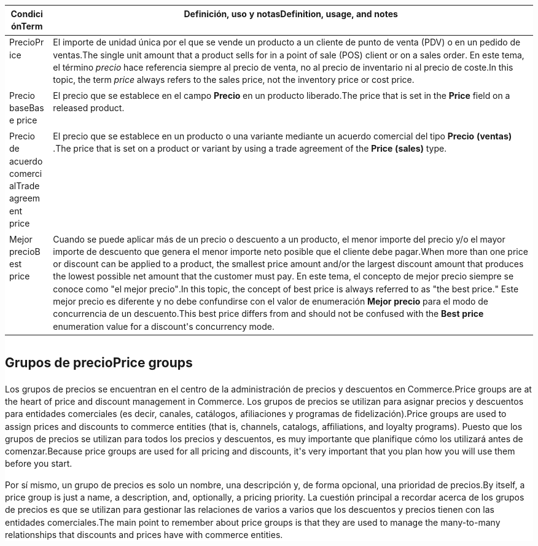 | <span data-ttu-id="37ab8-108">Condición</span><span class="sxs-lookup"><span data-stu-id="37ab8-108">Term</span></span> | <span data-ttu-id="37ab8-109">Definición, uso y notas</span><span class="sxs-lookup"><span data-stu-id="37ab8-109">Definition, usage, and notes</span></span> |
|---|---|
| <span data-ttu-id="37ab8-110">Precio</span><span class="sxs-lookup"><span data-stu-id="37ab8-110">Price</span></span> | <span data-ttu-id="37ab8-111">El importe de unidad única por el que se vende un producto a un cliente de punto de venta (PDV) o en un pedido de ventas.</span><span class="sxs-lookup"><span data-stu-id="37ab8-111">The single unit amount that a product sells for in a point of sale (POS) client or on a sales order.</span></span> <span data-ttu-id="37ab8-112">En este tema, el término *precio* hace referencia siempre al precio de venta, no al precio de inventario ni al precio de coste.</span><span class="sxs-lookup"><span data-stu-id="37ab8-112">In this topic, the term *price* always refers to the sales price, not the inventory price or cost price.</span></span> |
| <span data-ttu-id="37ab8-113">Precio base</span><span class="sxs-lookup"><span data-stu-id="37ab8-113">Base price</span></span> | <span data-ttu-id="37ab8-114">El precio que se establece en el campo **Precio** en un producto liberado.</span><span class="sxs-lookup"><span data-stu-id="37ab8-114">The price that is set in the **Price** field on a released product.</span></span> |
| <span data-ttu-id="37ab8-115">Precio de acuerdo comercial</span><span class="sxs-lookup"><span data-stu-id="37ab8-115">Trade agreement price</span></span> | <span data-ttu-id="37ab8-116">El precio que se establece en un producto o una variante mediante un acuerdo comercial del tipo **Precio (ventas)** .</span><span class="sxs-lookup"><span data-stu-id="37ab8-116">The price that is set on a product or variant by using a trade agreement of the **Price (sales)** type.</span></span> |
| <span data-ttu-id="37ab8-117">Mejor precio</span><span class="sxs-lookup"><span data-stu-id="37ab8-117">Best price</span></span> | <span data-ttu-id="37ab8-118">Cuando se puede aplicar más de un precio o descuento a un producto, el menor importe del precio y/o el mayor importe de descuento que genera el menor importe neto posible que el cliente debe pagar.</span><span class="sxs-lookup"><span data-stu-id="37ab8-118">When more than one price or discount can be applied to a product, the smallest price amount and/or the largest discount amount that produces the lowest possible net amount that the customer must pay.</span></span> <span data-ttu-id="37ab8-119">En este tema, el concepto de mejor precio siempre se conoce como "el mejor precio".</span><span class="sxs-lookup"><span data-stu-id="37ab8-119">In this topic, the concept of best price is always referred to as "the best price."</span></span> <span data-ttu-id="37ab8-120">Este mejor precio es diferente y no debe confundirse con el valor de enumeración **Mejor precio** para el modo de concurrencia de un descuento.</span><span class="sxs-lookup"><span data-stu-id="37ab8-120">This best price differs from and should not be confused with the **Best price** enumeration value for a discount's concurrency mode.</span></span> |

## <a name="price-groups"></a><span data-ttu-id="37ab8-121">Grupos de precio</span><span class="sxs-lookup"><span data-stu-id="37ab8-121">Price groups</span></span>

<span data-ttu-id="37ab8-122">Los grupos de precios se encuentran en el centro de la administración de precios y descuentos en Commerce.</span><span class="sxs-lookup"><span data-stu-id="37ab8-122">Price groups are at the heart of price and discount management in Commerce.</span></span> <span data-ttu-id="37ab8-123">Los grupos de precios se utilizan para asignar precios y descuentos para entidades comerciales (es decir, canales, catálogos, afiliaciones y programas de fidelización).</span><span class="sxs-lookup"><span data-stu-id="37ab8-123">Price groups are used to assign prices and discounts to commerce entities (that is, channels, catalogs, affiliations, and loyalty programs).</span></span> <span data-ttu-id="37ab8-124">Puesto que los grupos de precios se utilizan para todos los precios y descuentos, es muy importante que planifique cómo los utilizará antes de comenzar.</span><span class="sxs-lookup"><span data-stu-id="37ab8-124">Because price groups are used for all pricing and discounts, it's very important that you plan how you will use them before you start.</span></span>

<span data-ttu-id="37ab8-125">Por sí mismo, un grupo de precios es solo un nombre, una descripción y, de forma opcional, una prioridad de precios.</span><span class="sxs-lookup"><span data-stu-id="37ab8-125">By itself, a price group is just a name, a description, and, optionally, a pricing priority.</span></span> <span data-ttu-id="37ab8-126">La cuestión principal a recordar acerca de los grupos de precios es que se utilizan para gestionar las relaciones de varios a varios que los descuentos y precios tienen con las entidades comerciales.</span><span class="sxs-lookup"><span data-stu-id="37ab8-126">The main point to remember about price groups is that they are used to manage the many-to-many relationships that discounts and prices have with commerce entities.</span></span>
